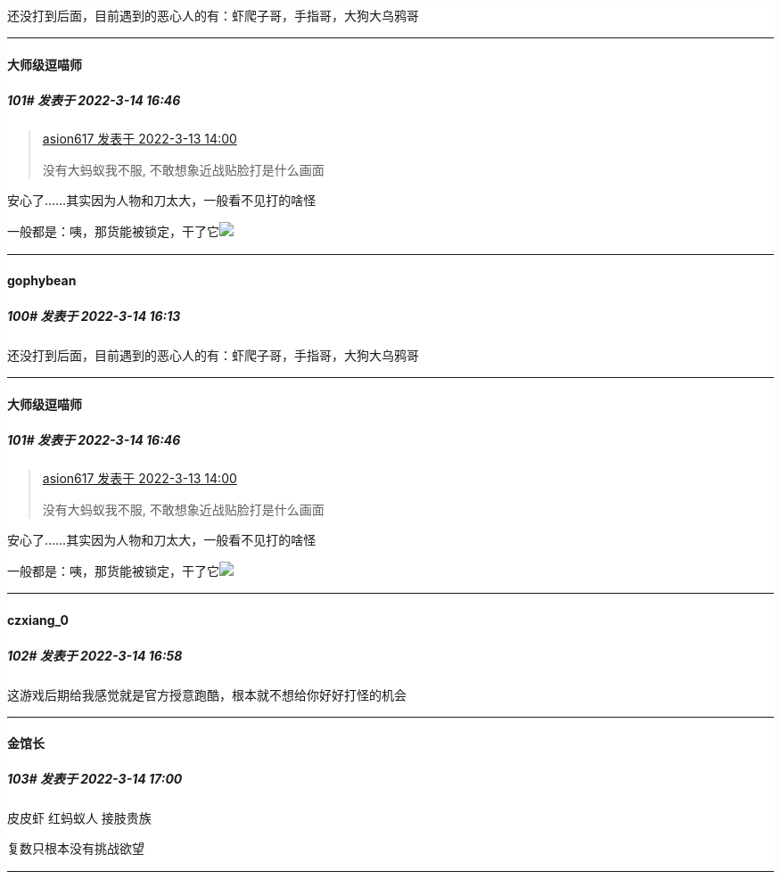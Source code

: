 还没打到后面，目前遇到的恶心人的有：虾爬子哥，手指哥，大狗大乌鸦哥

*****

####  大师级逗喵师  
##### 101#       发表于 2022-3-14 16:46

<blockquote><a href="httphttps://bbs.saraba1st.com/2b/forum.php?mod=redirect&amp;goto=findpost&amp;pid=55026429&amp;ptid=2057582" target="_blank">asion617 发表于 2022-3-13 14:00</a>

没有大蚂蚁我不服, 不敢想象近战贴脸打是什么画面</blockquote>
安心了……其实因为人物和刀太大，一般看不见打的啥怪

一般都是：咦，那货能被锁定，干了它<img src="https://static.saraba1st.com/image/smiley/face2017/019.png" referrerpolicy="no-referrer">



*****

####  gophybean  
##### 100#       发表于 2022-3-14 16:13

还没打到后面，目前遇到的恶心人的有：虾爬子哥，手指哥，大狗大乌鸦哥

*****

####  大师级逗喵师  
##### 101#       发表于 2022-3-14 16:46

<blockquote><a href="httphttps://bbs.saraba1st.com/2b/forum.php?mod=redirect&amp;goto=findpost&amp;pid=55026429&amp;ptid=2057582" target="_blank">asion617 发表于 2022-3-13 14:00</a>

没有大蚂蚁我不服, 不敢想象近战贴脸打是什么画面</blockquote>
安心了……其实因为人物和刀太大，一般看不见打的啥怪

一般都是：咦，那货能被锁定，干了它<img src="https://static.saraba1st.com/image/smiley/face2017/019.png" referrerpolicy="no-referrer">



*****

####  czxiang_0  
##### 102#       发表于 2022-3-14 16:58

这游戏后期给我感觉就是官方授意跑酷，根本就不想给你好好打怪的机会

*****

####  金馆长  
##### 103#       发表于 2022-3-14 17:00

皮皮虾 红蚂蚁人 接肢贵族

复数只根本没有挑战欲望

*****
